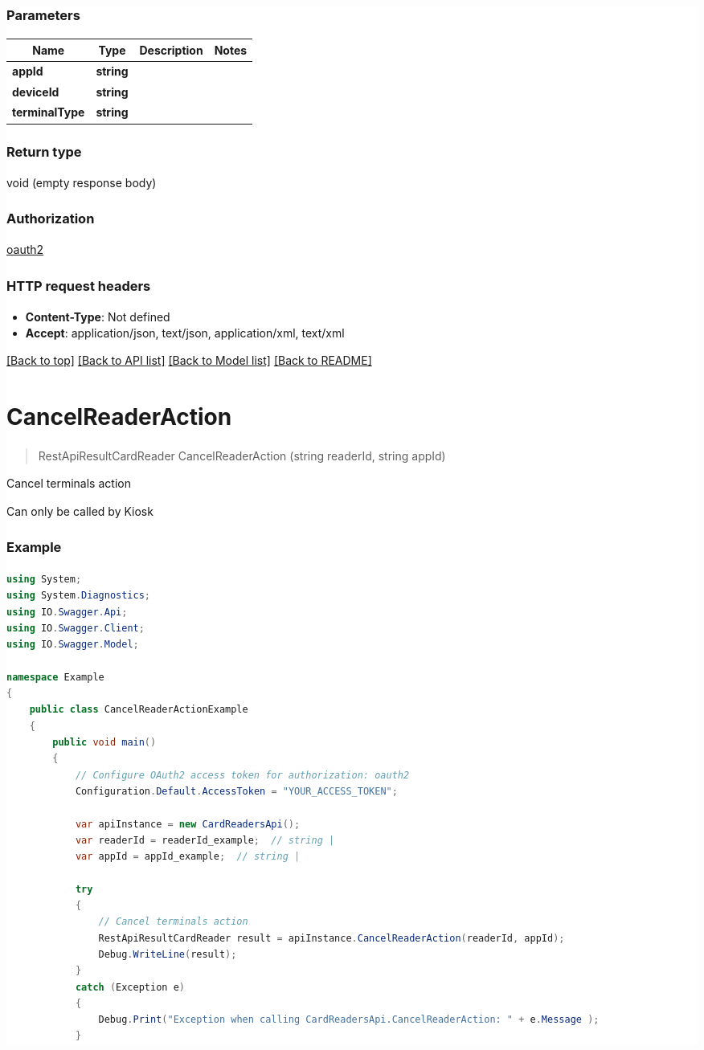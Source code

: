 ### Parameters

Name | Type | Description  | Notes
------------- | ------------- | ------------- | -------------
 **appId** | **string**|  | 
 **deviceId** | **string**|  | 
 **terminalType** | **string**|  | 

### Return type

void (empty response body)

### Authorization

[oauth2](../README.md#oauth2)

### HTTP request headers

 - **Content-Type**: Not defined
 - **Accept**: application/json, text/json, application/xml, text/xml

[[Back to top]](#) [[Back to API list]](../README.md#documentation-for-api-endpoints) [[Back to Model list]](../README.md#documentation-for-models) [[Back to README]](../README.md)

<a name="cancelreaderaction"></a>
# **CancelReaderAction**
> RestApiResultCardReader CancelReaderAction (string readerId, string appId)

Cancel terminals action

Can only be called by Kiosk

### Example
```csharp
using System;
using System.Diagnostics;
using IO.Swagger.Api;
using IO.Swagger.Client;
using IO.Swagger.Model;

namespace Example
{
    public class CancelReaderActionExample
    {
        public void main()
        {
            // Configure OAuth2 access token for authorization: oauth2
            Configuration.Default.AccessToken = "YOUR_ACCESS_TOKEN";

            var apiInstance = new CardReadersApi();
            var readerId = readerId_example;  // string | 
            var appId = appId_example;  // string | 

            try
            {
                // Cancel terminals action
                RestApiResultCardReader result = apiInstance.CancelReaderAction(readerId, appId);
                Debug.WriteLine(result);
            }
            catch (Exception e)
            {
                Debug.Print("Exception when calling CardReadersApi.CancelReaderAction: " + e.Message );
            }
```